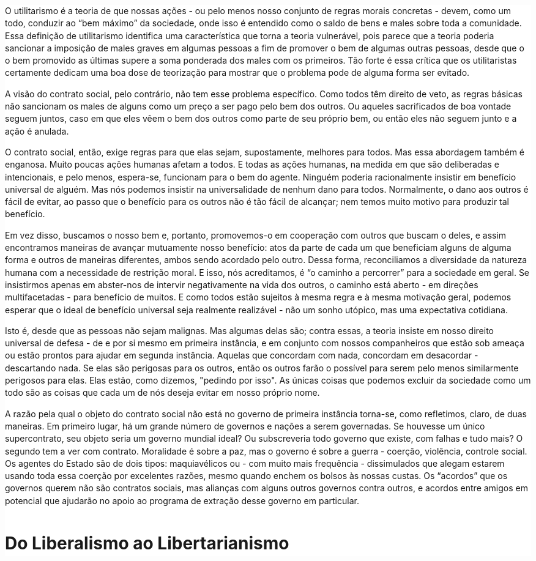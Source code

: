 O utilitarismo é a teoria de que nossas ações - ou pelo menos nosso conjunto de regras morais concretas - devem, como um todo, conduzir ao “bem máximo” da sociedade, onde isso é entendido como o saldo de bens e males sobre toda a comunidade. Essa definição de utilitarismo identifica uma característica que torna a teoria vulnerável, pois parece que a teoria poderia sancionar a imposição de males graves em algumas pessoas a fim de promover o bem de algumas outras pessoas, desde que o o bem promovido as últimas supere a soma ponderada dos males com os primeiros. Tão forte é essa crítica que os utilitaristas certamente dedicam uma boa dose de teorização para mostrar que o problema pode de alguma forma ser evitado.

A visão do contrato social, pelo contrário, não tem esse problema específico. Como todos têm direito de veto, as regras básicas não sancionam os males de alguns como um preço a ser pago pelo bem dos outros. Ou aqueles sacrificados de boa vontade seguem juntos, caso em que eles vêem o bem dos outros como parte de seu próprio bem, ou então eles não seguem junto e a ação é anulada.

O contrato social, então, exige regras para que elas sejam, supostamente, melhores para todos. Mas essa abordagem também é enganosa. Muito poucas ações humanas afetam a todos. E todas as ações humanas, na medida em que são deliberadas e intencionais, e pelo menos, espera-se, funcionam para o bem do agente. Ninguém poderia racionalmente insistir em benefício universal de alguém. Mas nós podemos insistir na universalidade de nenhum dano para todos. Normalmente, o dano aos outros é fácil de evitar, ao passo que o benefício para os outros não é tão fácil de alcançar; nem temos muito motivo para produzir tal benefício.

Em vez disso, buscamos o nosso bem e, portanto, promovemos-o em cooperação com outros que buscam o deles, e assim encontramos maneiras de avançar mutuamente nosso benefício: atos da parte de cada um que beneficiam alguns de alguma forma e outros de maneiras diferentes, ambos sendo acordado pelo outro. Dessa forma, reconciliamos a diversidade da natureza humana com a necessidade de restrição moral. E isso, nós acreditamos, é “o caminho a percorrer” para a sociedade em geral. Se insistirmos apenas em abster-nos de intervir negativamente na vida dos outros, o caminho está aberto - em direções multifacetadas - para benefício de muitos. E como todos estão sujeitos à mesma regra e à mesma motivação geral, podemos esperar que o ideal de benefício universal seja realmente realizável - não um sonho utópico, mas uma expectativa cotidiana.

Isto é, desde que as pessoas não sejam malignas. Mas algumas delas são; contra essas, a teoria insiste em nosso direito universal de defesa - de e por si mesmo em primeira instância, e em conjunto com nossos companheiros que estão sob ameaça ou estão prontos para ajudar em segunda instância. Aquelas que concordam com nada, concordam em desacordar - descartando nada. Se elas são perigosas para os outros, então os outros farão o possível para serem pelo menos similarmente perigosos para elas. Elas estão, como dizemos, "pedindo por isso". As únicas coisas que podemos excluir da sociedade como um todo são as coisas que cada um de nós deseja evitar em nosso próprio nome.

A razão pela qual o objeto do contrato social não está no governo de primeira instância torna-se, como refletimos, claro, de duas maneiras. Em primeiro lugar, há um grande número de governos e nações a serem governadas. Se houvesse um único supercontrato, seu objeto seria um governo mundial ideal? Ou subscreveria todo governo que existe, com falhas e tudo mais? O segundo tem a ver com contrato. Moralidade é sobre a paz, mas o governo é sobre a guerra - coerção, violência, controle social. Os agentes do Estado são de dois tipos: maquiavélicos ou - com muito mais frequência - dissimulados que alegam estarem usando toda essa coerção por excelentes razões, mesmo quando enchem os bolsos às nossas custas. Os “acordos” que os governos querem não são contratos sociais, mas alianças com alguns outros governos contra outros, e acordos entre amigos em potencial que ajudarão no apoio ao programa de extração desse governo em particular.

# Do Liberalismo ao Libertarianismo
